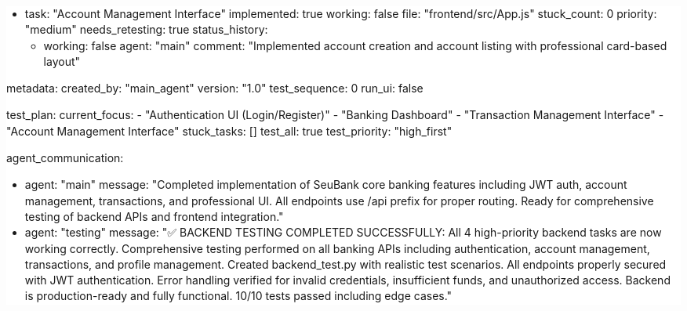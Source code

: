   - task: "Account Management Interface"
    implemented: true
    working: false
    file: "frontend/src/App.js"
    stuck_count: 0
    priority: "medium"
    needs_retesting: true
    status_history:
      - working: false
        agent: "main"
        comment: "Implemented account creation and account listing with professional card-based layout"

metadata:
  created_by: "main_agent"
  version: "1.0"
  test_sequence: 0
  run_ui: false

test_plan:
  current_focus:
    - "Authentication UI (Login/Register)"
    - "Banking Dashboard"
    - "Transaction Management Interface"
    - "Account Management Interface"
  stuck_tasks: []
  test_all: true
  test_priority: "high_first"

agent_communication:
  - agent: "main"
    message: "Completed implementation of SeuBank core banking features including JWT auth, account management, transactions, and professional UI. All endpoints use /api prefix for proper routing. Ready for comprehensive testing of backend APIs and frontend integration."
  - agent: "testing"
    message: "✅ BACKEND TESTING COMPLETED SUCCESSFULLY: All 4 high-priority backend tasks are now working correctly. Comprehensive testing performed on all banking APIs including authentication, account management, transactions, and profile management. Created backend_test.py with realistic test scenarios. All endpoints properly secured with JWT authentication. Error handling verified for invalid credentials, insufficient funds, and unauthorized access. Backend is production-ready and fully functional. 10/10 tests passed including edge cases."